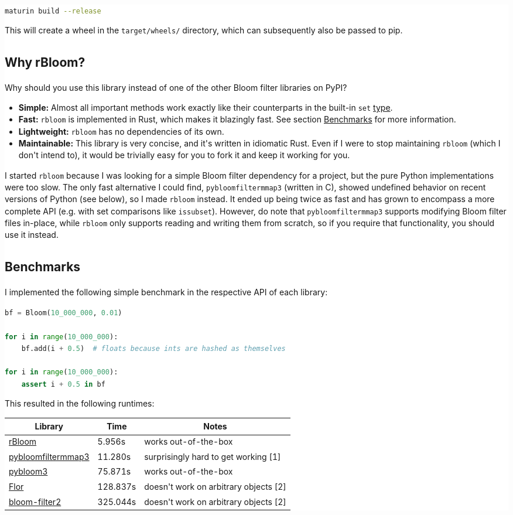 ```sh
maturin build --release
```

This will create a wheel in the `target/wheels/` directory, which can
subsequently also be passed to pip.

## Why rBloom?

Why should you use this library instead of one of the other
Bloom filter libraries on PyPI?

- **Simple:** Almost all important methods work exactly like their
  counterparts in the built-in `set`
  [type](https://docs.python.org/3/library/stdtypes.html#set-types-set-frozenset).
- **Fast:** `rbloom` is implemented in Rust, which makes it
  blazingly fast. See section [Benchmarks](#benchmarks) for more
  information.
- **Lightweight:** `rbloom` has no dependencies of its own.
- **Maintainable:** This library is very concise, and it's written
  in idiomatic Rust. Even if I were to stop maintaining `rbloom` (which I
  don't intend to), it would be trivially easy for you to fork it and keep
  it working for you.

I started `rbloom` because I was looking for a simple Bloom filter
dependency for a project, but the pure Python implementations were too
slow. The only fast alternative I could find, `pybloomfiltermmap3` (written
in C), showed undefined behavior on recent versions of Python (see below),
so I made `rbloom` instead. It ended up being twice as fast and has grown to
encompass a more complete API (e.g. with set comparisons like `issubset`).
However, do note that `pybloomfiltermmap3` supports modifying Bloom filter
files in-place, while `rbloom` only supports reading and writing them from
scratch, so if you require that functionality, you should use it instead.

## Benchmarks

I implemented the following simple benchmark in the respective API of
each library:

```python
bf = Bloom(10_000_000, 0.01)

for i in range(10_000_000):
    bf.add(i + 0.5)  # floats because ints are hashed as themselves

for i in range(10_000_000):
    assert i + 0.5 in bf
```

This resulted in the following runtimes:

| Library                                                            | Time     | Notes                                 |
| ------------------------------------------------------------------ | -------- | ------------------------------------- |
| [rBloom](https://pypi.org/project/rbloom/)                         | 5.956s   | works out-of-the-box                  |
| [pybloomfiltermmap3](https://pypi.org/project/pybloomfiltermmap3/) | 11.280s  | surprisingly hard to get working [1]  |
| [pybloom3](https://pypi.org/project/pybloom3/)                     | 75.871s  | works out-of-the-box                  |
| [Flor](https://pypi.org/project/Flor/)                             | 128.837s | doesn't work on arbitrary objects [2] |
| [bloom-filter2](https://pypi.org/project/bloom-filter2/)           | 325.044s | doesn't work on arbitrary objects [2] |
